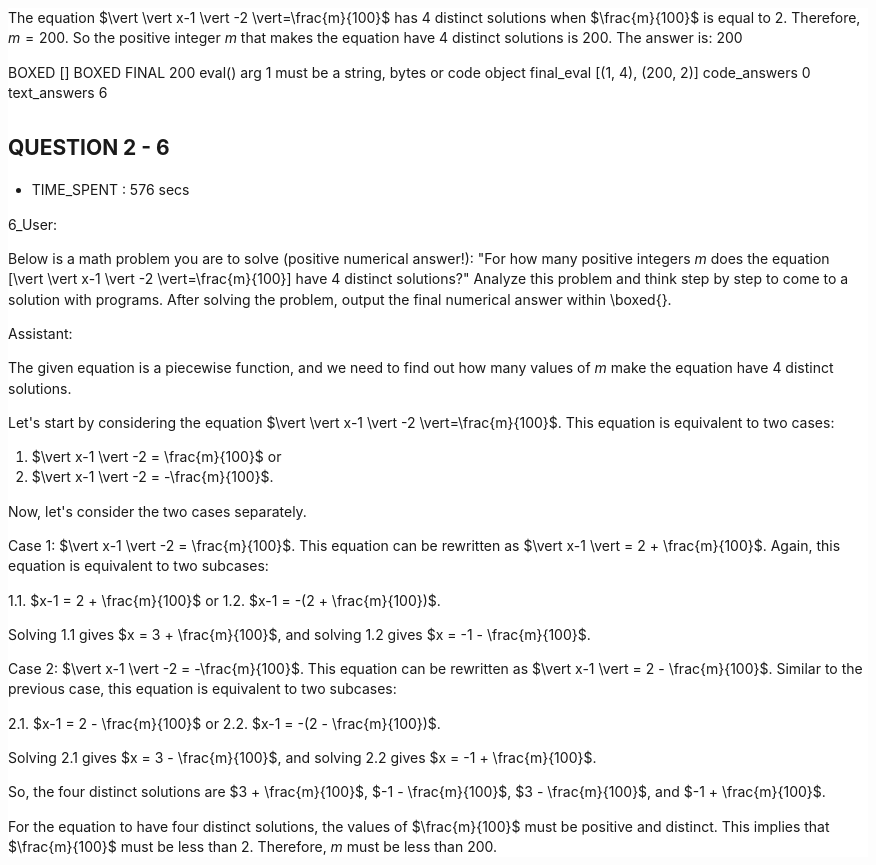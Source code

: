  The equation $\vert \vert x-1 \vert -2 \vert=\frac{m}{100}$ has 4 distinct solutions when $\frac{m}{100}$ is equal to 2. Therefore, $m = 200$. So the positive integer $m$ that makes the equation have 4 distinct solutions is 200.
The answer is: $200$

BOXED []
BOXED FINAL 200
eval() arg 1 must be a string, bytes or code object final_eval
[(1, 4), (200, 2)]
code_answers 0 text_answers 6



## QUESTION 2 - 6 
- TIME_SPENT : 576 secs

6_User:

Below is a math problem you are to solve (positive numerical answer!):
"For how many positive integers $m$ does the equation \[\vert \vert x-1 \vert -2 \vert=\frac{m}{100}\] have $4$ distinct solutions?"
Analyze this problem and think step by step to come to a solution with programs. After solving the problem, output the final numerical answer within \boxed{}.

Assistant:

 The given equation is a piecewise function, and we need to find out how many values of $m$ make the equation have 4 distinct solutions.

Let's start by considering the equation $\vert \vert x-1 \vert -2 \vert=\frac{m}{100}$. This equation is equivalent to two cases:

1. $\vert x-1 \vert -2 = \frac{m}{100}$ or
2. $\vert x-1 \vert -2 = -\frac{m}{100}$.

Now, let's consider the two cases separately.

Case 1: $\vert x-1 \vert -2 = \frac{m}{100}$.
This equation can be rewritten as $\vert x-1 \vert = 2 + \frac{m}{100}$.
Again, this equation is equivalent to two subcases:

1.1. $x-1 = 2 + \frac{m}{100}$ or
1.2. $x-1 = -(2 + \frac{m}{100})$.

Solving 1.1 gives $x = 3 + \frac{m}{100}$, and solving 1.2 gives $x = -1 - \frac{m}{100}$.

Case 2: $\vert x-1 \vert -2 = -\frac{m}{100}$.
This equation can be rewritten as $\vert x-1 \vert = 2 - \frac{m}{100}$.
Similar to the previous case, this equation is equivalent to two subcases:

2.1. $x-1 = 2 - \frac{m}{100}$ or
2.2. $x-1 = -(2 - \frac{m}{100})$.

Solving 2.1 gives $x = 3 - \frac{m}{100}$, and solving 2.2 gives $x = -1 + \frac{m}{100}$.

So, the four distinct solutions are $3 + \frac{m}{100}$, $-1 - \frac{m}{100}$, $3 - \frac{m}{100}$, and $-1 + \frac{m}{100}$.

For the equation to have four distinct solutions, the values of $\frac{m}{100}$ must be positive and distinct. This implies that $\frac{m}{100}$ must be less than 2. Therefore, $m$ must be less than 200.
